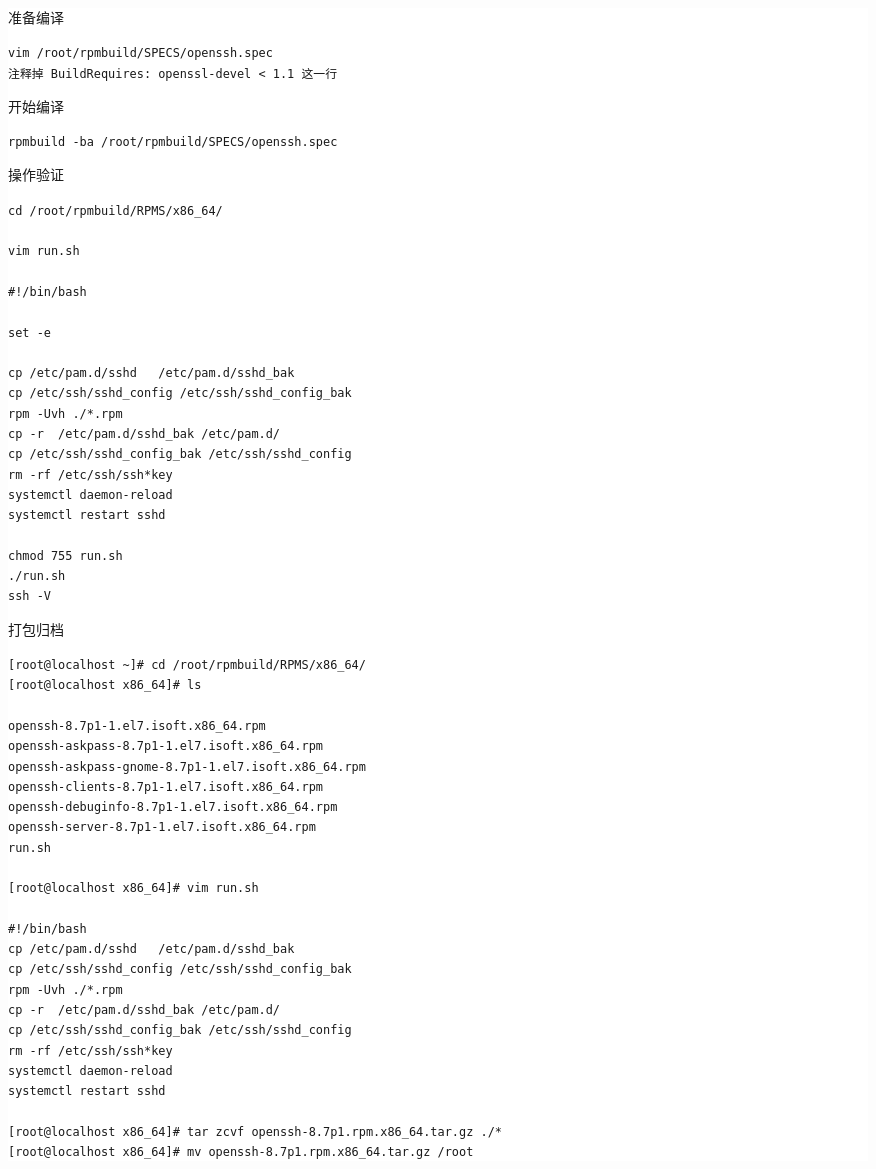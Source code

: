 准备编译

```
vim /root/rpmbuild/SPECS/openssh.spec 
注释掉 BuildRequires: openssl-devel < 1.1 这一行
```

开始编译

```
rpmbuild -ba /root/rpmbuild/SPECS/openssh.spec 
```

操作验证

```
cd /root/rpmbuild/RPMS/x86_64/

vim run.sh

#!/bin/bash

set -e

cp /etc/pam.d/sshd   /etc/pam.d/sshd_bak
cp /etc/ssh/sshd_config /etc/ssh/sshd_config_bak
rpm -Uvh ./*.rpm
cp -r  /etc/pam.d/sshd_bak /etc/pam.d/
cp /etc/ssh/sshd_config_bak /etc/ssh/sshd_config
rm -rf /etc/ssh/ssh*key
systemctl daemon-reload
systemctl restart sshd

chmod 755 run.sh
./run.sh
ssh -V 
```

打包归档

```
[root@localhost ~]# cd /root/rpmbuild/RPMS/x86_64/
[root@localhost x86_64]# ls

openssh-8.7p1-1.el7.isoft.x86_64.rpm
openssh-askpass-8.7p1-1.el7.isoft.x86_64.rpm
openssh-askpass-gnome-8.7p1-1.el7.isoft.x86_64.rpm
openssh-clients-8.7p1-1.el7.isoft.x86_64.rpm
openssh-debuginfo-8.7p1-1.el7.isoft.x86_64.rpm
openssh-server-8.7p1-1.el7.isoft.x86_64.rpm
run.sh

[root@localhost x86_64]# vim run.sh

#!/bin/bash
cp /etc/pam.d/sshd   /etc/pam.d/sshd_bak
cp /etc/ssh/sshd_config /etc/ssh/sshd_config_bak
rpm -Uvh ./*.rpm
cp -r  /etc/pam.d/sshd_bak /etc/pam.d/
cp /etc/ssh/sshd_config_bak /etc/ssh/sshd_config
rm -rf /etc/ssh/ssh*key
systemctl daemon-reload
systemctl restart sshd

[root@localhost x86_64]# tar zcvf openssh-8.7p1.rpm.x86_64.tar.gz ./*
[root@localhost x86_64]# mv openssh-8.7p1.rpm.x86_64.tar.gz /root
```
